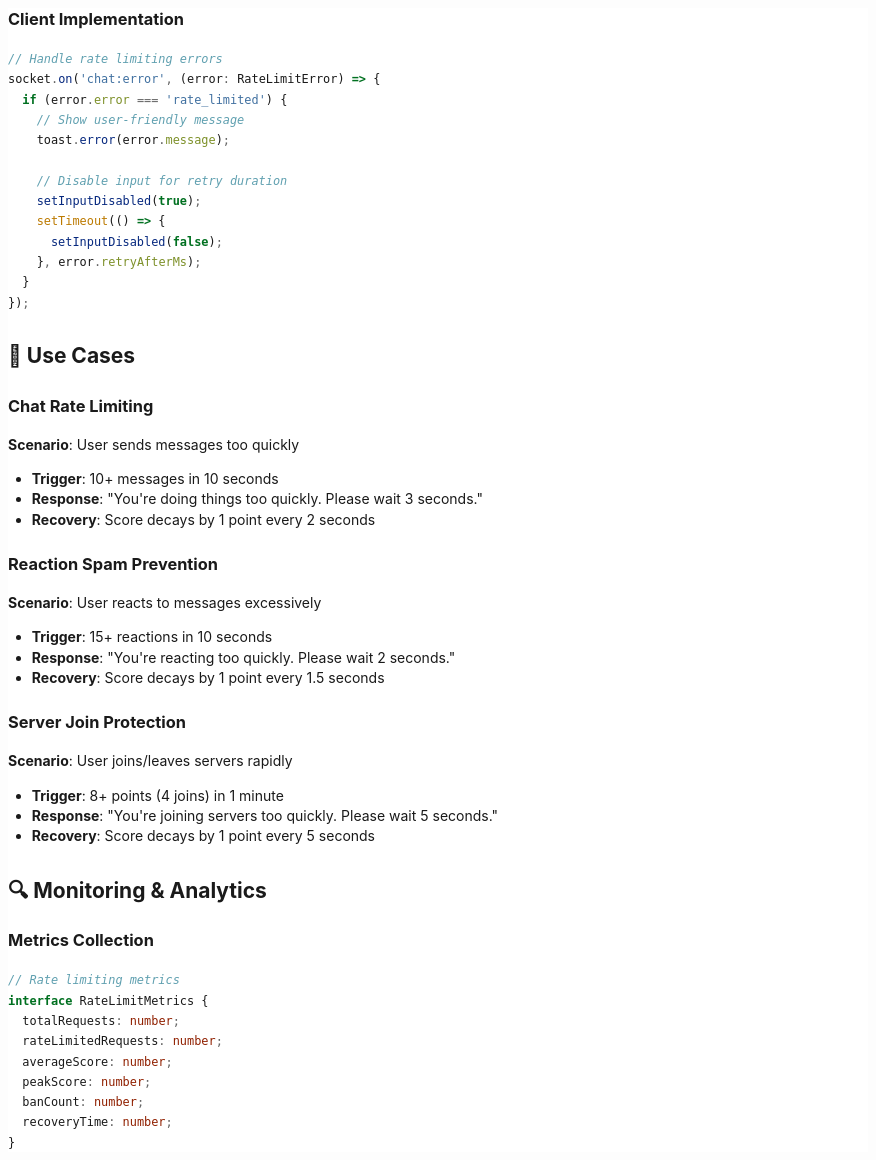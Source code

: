 ### Client Implementation

```typescript
// Handle rate limiting errors
socket.on('chat:error', (error: RateLimitError) => {
  if (error.error === 'rate_limited') {
    // Show user-friendly message
    toast.error(error.message);
    
    // Disable input for retry duration
    setInputDisabled(true);
    setTimeout(() => {
      setInputDisabled(false);
    }, error.retryAfterMs);
  }
});
```

## 🎯 Use Cases

### Chat Rate Limiting

**Scenario**: User sends messages too quickly
- **Trigger**: 10+ messages in 10 seconds
- **Response**: "You're doing things too quickly. Please wait 3 seconds."
- **Recovery**: Score decays by 1 point every 2 seconds

### Reaction Spam Prevention

**Scenario**: User reacts to messages excessively
- **Trigger**: 15+ reactions in 10 seconds
- **Response**: "You're reacting too quickly. Please wait 2 seconds."
- **Recovery**: Score decays by 1 point every 1.5 seconds

### Server Join Protection

**Scenario**: User joins/leaves servers rapidly
- **Trigger**: 8+ points (4 joins) in 1 minute
- **Response**: "You're joining servers too quickly. Please wait 5 seconds."
- **Recovery**: Score decays by 1 point every 5 seconds

## 🔍 Monitoring & Analytics

### Metrics Collection

```typescript
// Rate limiting metrics
interface RateLimitMetrics {
  totalRequests: number;
  rateLimitedRequests: number;
  averageScore: number;
  peakScore: number;
  banCount: number;
  recoveryTime: number;
}
```
